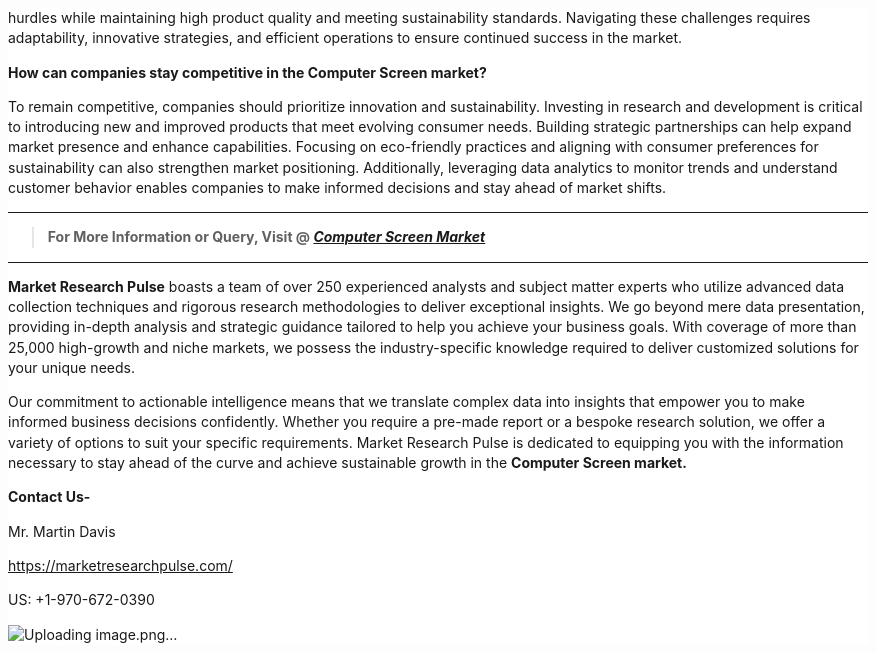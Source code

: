 hurdles while maintaining high product quality and meeting sustainability standards. Navigating these challenges requires adaptability, innovative strategies, and efficient operations to ensure continued success in the market.</p><p><strong>How can companies stay competitive in the Computer Screen market?</strong></p><p>To remain competitive, companies should prioritize innovation and sustainability. Investing in research and development is critical to introducing new and improved products that meet evolving consumer needs. Building strategic partnerships can help expand market presence and enhance capabilities. Focusing on eco-friendly practices and aligning with consumer preferences for sustainability can also strengthen market positioning. Additionally, leveraging data analytics to monitor trends and understand customer behavior enables companies to make informed decisions and stay ahead of market shifts.</p><hr /><blockquote><p><strong>For More Information or Query, Visit @&nbsp;<em><a href="https://marketresearchpulse.com/report/61432/computer-screen-market?utm_source=Linkedin&utm_medium=021">Computer Screen Market</a></em></strong></p></blockquote><hr /><p><strong>Market Research Pulse</strong> boasts a team of over 250 experienced analysts and subject matter experts who utilize advanced data collection techniques and rigorous research methodologies to deliver exceptional insights. We go beyond mere data presentation, providing in-depth analysis and strategic guidance tailored to help you achieve your business goals. With coverage of more than 25,000 high-growth and niche markets, we possess the industry-specific knowledge required to deliver customized solutions for your unique needs.</p><p>Our commitment to actionable intelligence means that we translate complex data into insights that empower you to make informed business decisions confidently. Whether you require a pre-made report or a bespoke research solution, we offer a variety of options to suit your specific requirements. Market Research Pulse is dedicated to equipping you with the information necessary to stay ahead of the curve and achieve sustainable growth in the <strong>Computer Screen market.</strong></p><p><strong>Contact Us-</strong></p><p>Mr. Martin Davis</p><p>https://marketresearchpulse.com/</p><p>US: +1-970-672-0390</p>
![Uploading image.png…]()
